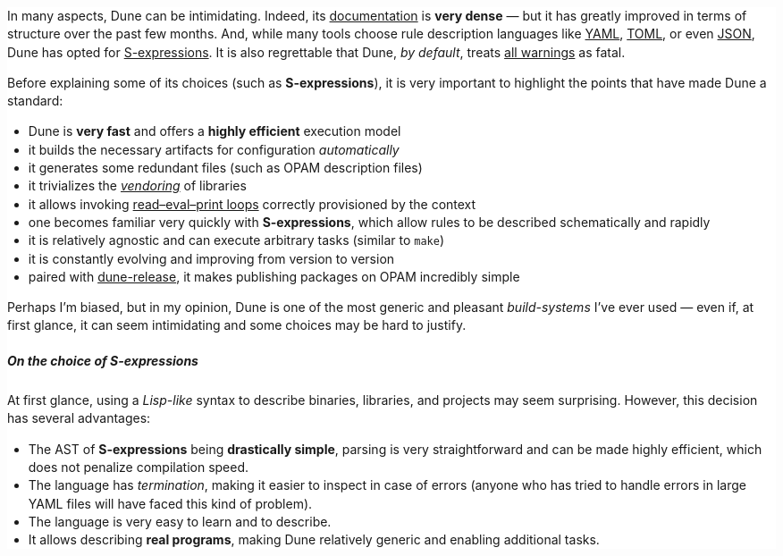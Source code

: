 In many aspects, Dune can be intimidating. Indeed, its
[documentation](https://dune.readthedocs.io/en/stable/) is **very
dense** — but it has greatly improved in terms of structure over the
past few months. And, while many tools choose rule description
languages like [YAML](https://en.wikipedia.org/wiki/YAML),
[TOML](https://en.wikipedia.org/wiki/TOML), or even
[JSON](https://en.wikipedia.org/wiki/JSON), Dune has opted for
[S-expressions](https://en.wikipedia.org/wiki/S-expression). It is
also regrettable that Dune, _by default_, treats [all
warnings](https://ocaml.org/manual/5.2/comp.html#s%3Acomp-warnings) as
fatal.

Before explaining some of its choices (such as **S-expressions**), it
is very important to highlight the points that have made Dune a
standard:

- Dune is **very fast** and offers a **highly efficient** execution
  model
- it builds the necessary artifacts for configuration _automatically_
- it generates some redundant files (such as OPAM description files)
- it trivializes the
  [*vendoring*](https://en.wikipedia.org/wiki/S-expression) of
  libraries
- it allows invoking [read–eval–print
  loops](https://en.wikipedia.org/wiki/Read%E2%80%93eval%E2%80%93print_loop)
  correctly provisioned by the context
- one becomes familiar very quickly with **S-expressions**, which
  allow rules to be described schematically and rapidly
- it is relatively agnostic and can execute arbitrary tasks (similar
  to `make`)
- it is constantly evolving and improving from version to version
- paired with [dune-release](https://github.com/tarides/dune-release),
  it makes publishing packages on OPAM incredibly simple

Perhaps I’m biased, but in my opinion, Dune is one of the most generic
and pleasant _build-systems_ I’ve ever used — even if, at first
glance, it can seem intimidating and some choices may be hard to
justify.

##### On the choice of S-expressions

At first glance, using a _Lisp-like_ syntax to describe binaries,
libraries, and projects may seem surprising. However, this decision
has several advantages:

- The AST of **S-expressions** being **drastically simple**, parsing
  is very straightforward and can be made highly efficient, which does
  not penalize compilation speed.
- The language has _termination_, making it easier to inspect in case
  of errors (anyone who has tried to handle errors in large YAML files
  will have faced this kind of problem).
- The language is very easy to learn and to describe.
- It allows describing **real programs**, making Dune relatively
  generic and enabling additional tasks.
